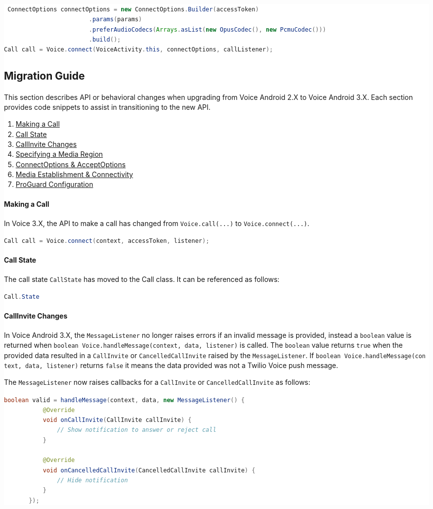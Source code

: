 ```Java
 ConnectOptions connectOptions = new ConnectOptions.Builder(accessToken)
                        .params(params)
                        .preferAudioCodecs(Arrays.asList(new OpusCodec(), new PcmuCodec()))
                        .build();
Call call = Voice.connect(VoiceActivity.this, connectOptions, callListener);
```

## Migration Guide

This section describes API or behavioral changes when upgrading from Voice Android 2.X to Voice Android 3.X. Each section provides code snippets to assist in transitioning to the new API.

1. [Making a Call](#migration1)
2. [Call State](#migration2)
3. [CallInvite Changes](#migration3)
4. [Specifying a Media Region](#migration4)
5. [ConnectOptions & AcceptOptions](#migration5)
6. [Media Establishment & Connectivity](#migration6)
7. [ProGuard Configuration](#migration7)

#### <a name="migration1"></a>Making a Call

In Voice 3.X, the API to make a call has changed from `Voice.call(...)` to `Voice.connect(...)`.

```Java
Call call = Voice.connect(context, accessToken, listener);
```

#### <a name="migration2"></a>Call State

The call state `CallState` has moved to the Call class. It can be referenced as follows:

```Java
Call.State
```

#### <a name="migration3"></a>CallInvite Changes

In Voice Android 3.X, the `MessageListener` no longer raises errors if an invalid message is provided, instead a `boolean` value is returned when `boolean Voice.handleMessage(context, data, listener)` is called. The `boolean` value returns `true` when the provided data resulted in a `CallInvite` or `CancelledCallInvite` raised by the `MessageListener`. If `boolean Voice.handleMessage(context, data, listener)` returns `false` it means the data provided was not a Twilio Voice push message.

The `MessageListener` now raises callbacks for a `CallInvite` or `CancelledCallInvite` as follows:

```Java
boolean valid = handleMessage(context, data, new MessageListener() {
           @Override
           void onCallInvite(CallInvite callInvite) {
               // Show notification to answer or reject call
           }

           @Override
           void onCancelledCallInvite(CancelledCallInvite callInvite) {
               // Hide notification
           }
       });
```
